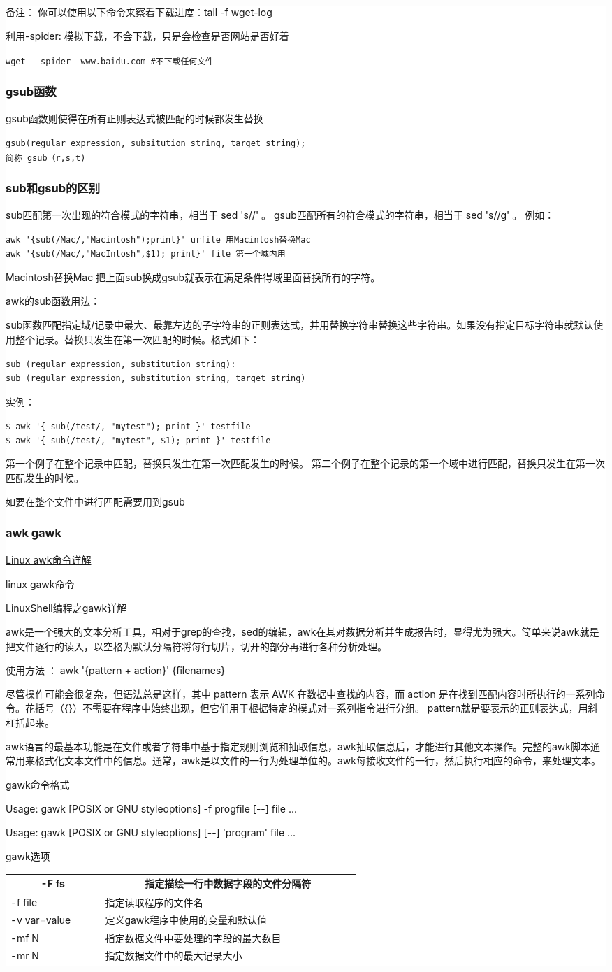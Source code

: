 备注： 你可以使用以下命令来察看下载进度：tail -f wget-log</code></pre>
<p>利用-spider: 模拟下载，不会下载，只是会检查是否网站是否好着</p>
<pre><code>wget --spider  www.baidu.com #不下载任何文件</code></pre>
<h3 id="gsub函数">gsub函数</h3>
<p>gsub函数则使得在所有正则表达式被匹配的时候都发生替换</p>
<pre><code>gsub(regular expression, subsitution string, target string);
简称 gsub（r,s,t)</code></pre>
<h3 id="sub和gsub的区别">sub和gsub的区别</h3>
<p>sub匹配第一次出现的符合模式的字符串，相当于 sed 's//' 。 gsub匹配所有的符合模式的字符串，相当于 sed 's//g' 。 例如：</p>
<pre><code>awk &#39;{sub(/Mac/,&quot;Macintosh&quot;);print}&#39; urfile 用Macintosh替换Mac
awk &#39;{sub(/Mac/,&quot;MacIntosh&quot;,$1); print}&#39; file 第一个域内用</code></pre>
<p>Macintosh替换Mac 把上面sub换成gsub就表示在满足条件得域里面替换所有的字符。</p>
<p>awk的sub函数用法：</p>
<p>sub函数匹配指定域/记录中最大、最靠左边的子字符串的正则表达式，并用替换字符串替换这些字符串。如果没有指定目标字符串就默认使用整个记录。替换只发生在第一次匹配的时候。格式如下：</p>
<pre><code>sub (regular expression, substitution string):
sub (regular expression, substitution string, target string)</code></pre>
<p>实例：</p>
<pre><code>$ awk &#39;{ sub(/test/, &quot;mytest&quot;); print }&#39; testfile
$ awk &#39;{ sub(/test/, &quot;mytest&quot;, $1); print }&#39; testfile</code></pre>
<p>第一个例子在整个记录中匹配，替换只发生在第一次匹配发生的时候。 第二个例子在整个记录的第一个域中进行匹配，替换只发生在第一次匹配发生的时候。</p>
<p>如要在整个文件中进行匹配需要用到gsub</p>
<h3 id="awk-gawk">awk gawk</h3>
<p><a href="https://www.cnblogs.com/ftl1012/p/9250541.html">Linux awk命令详解</a></p>
<p><a href="https://blog.csdn.net/believexfr/article/details/78010117">linux gawk命令</a></p>
<p><a href="https://blog.51cto.com/13706064/2176615">LinuxShell编程之gawk详解</a></p>
<p>awk是一个强大的文本分析工具，相对于grep的查找，sed的编辑，awk在其对数据分析并生成报告时，显得尤为强大。简单来说awk就是把文件逐行的读入，以空格为默认分隔符将每行切片，切开的部分再进行各种分析处理。</p>
<p>使用方法 ： awk '{pattern + action}' {filenames}</p>
<p>尽管操作可能会很复杂，但语法总是这样，其中 pattern 表示 AWK 在数据中查找的内容，而 action 是在找到匹配内容时所执行的一系列命令。花括号（{}）不需要在程序中始终出现，但它们用于根据特定的模式对一系列指令进行分组。 pattern就是要表示的正则表达式，用斜杠括起来。</p>
<p>awk语言的最基本功能是在文件或者字符串中基于指定规则浏览和抽取信息，awk抽取信息后，才能进行其他文本操作。完整的awk脚本通常用来格式化文本文件中的信息。通常，awk是以文件的一行为处理单位的。awk每接收文件的一行，然后执行相应的命令，来处理文本。</p>
<p>gawk命令格式</p>
<p>Usage: gawk [POSIX or GNU styleoptions] -f progfile [--] file ...</p>
<p>Usage: gawk [POSIX or GNU styleoptions] [--] 'program' file ...</p>
<p>gawk选项</p>
<table style="width:75%;">
<colgroup>
<col width="20%" />
<col width="54%" />
</colgroup>
<thead>
<tr class="header">
<th>-F fs</th>
<th>指定描绘一行中数据字段的文件分隔符</th>
</tr>
</thead>
<tbody>
<tr class="odd">
<td>-f file</td>
<td>指定读取程序的文件名</td>
</tr>
<tr class="even">
<td>-v var=value</td>
<td>定义gawk程序中使用的变量和默认值</td>
</tr>
<tr class="odd">
<td>-mf N</td>
<td>指定数据文件中要处理的字段的最大数目</td>
</tr>
<tr class="even">
<td>-mr N</td>
<td>指定数据文件中的最大记录大小</td>
</tr>